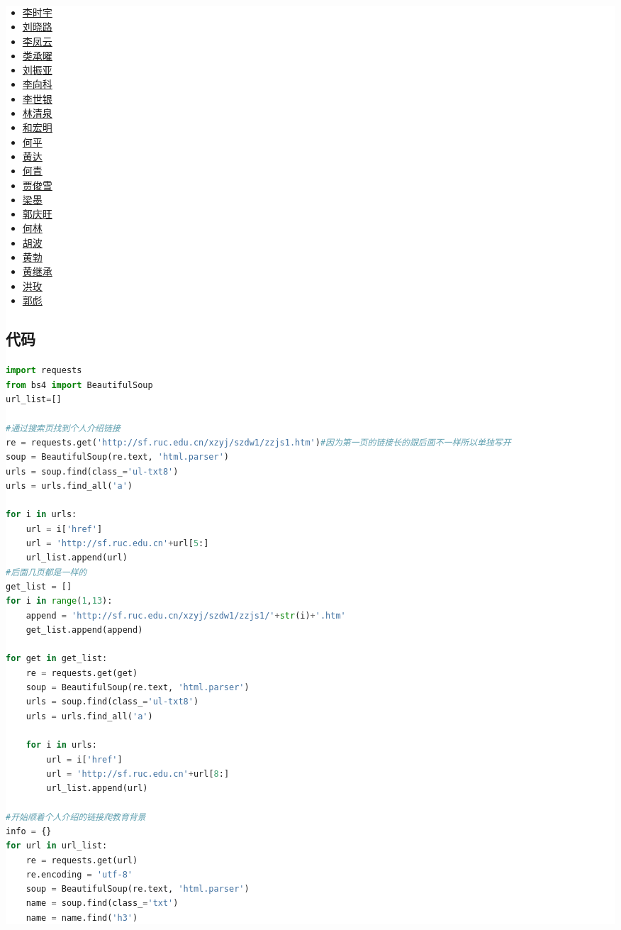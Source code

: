   - [李时宇](#%E6%9D%8E%E6%97%B6%E5%AE%87)
  - [刘晓路](#%E5%88%98%E6%99%93%E8%B7%AF)
  - [李凤云](#%E6%9D%8E%E5%87%A4%E4%BA%91)
  - [类承曜](#%E7%B1%BB%E6%89%BF%E6%9B%9C)
  - [刘振亚](#%E5%88%98%E6%8C%AF%E4%BA%9A)
  - [李向科](#%E6%9D%8E%E5%90%91%E7%A7%91)
  - [李世银](#%E6%9D%8E%E4%B8%96%E9%93%B6)
  - [林清泉](#%E6%9E%97%E6%B8%85%E6%B3%89)
  - [和宏明](#%E5%92%8C%E5%AE%8F%E6%98%8E)
  - [何平](#%E4%BD%95%E5%B9%B3)
  - [黄达](#%E9%BB%84%E8%BE%BE)
  - [何青](#%E4%BD%95%E9%9D%92)
  - [贾俊雪](#%E8%B4%BE%E4%BF%8A%E9%9B%AA)
  - [梁墨](#%E6%A2%81%E5%A2%A8)
  - [郭庆旺](#%E9%83%AD%E5%BA%86%E6%97%BA)
  - [何林](#%E4%BD%95%E6%9E%97)
  - [胡波](#%E8%83%A1%E6%B3%A2)
  - [黄勃](#%E9%BB%84%E5%8B%83)
  - [黄继承](#%E9%BB%84%E7%BB%A7%E6%89%BF)
  - [洪玫](#%E6%B4%AA%E7%8E%AB)
  - [郭彪](#%E9%83%AD%E5%BD%AA)

## 代码
```python
import requests
from bs4 import BeautifulSoup
url_list=[]

#通过搜索页找到个人介绍链接
re = requests.get('http://sf.ruc.edu.cn/xzyj/szdw1/zzjs1.htm')#因为第一页的链接长的跟后面不一样所以单独写开
soup = BeautifulSoup(re.text, 'html.parser')
urls = soup.find(class_='ul-txt8')
urls = urls.find_all('a')

for i in urls:
    url = i['href']
    url = 'http://sf.ruc.edu.cn'+url[5:]
    url_list.append(url)
#后面几页都是一样的
get_list = []
for i in range(1,13):
    append = 'http://sf.ruc.edu.cn/xzyj/szdw1/zzjs1/'+str(i)+'.htm'
    get_list.append(append)

for get in get_list:
    re = requests.get(get)
    soup = BeautifulSoup(re.text, 'html.parser')
    urls = soup.find(class_='ul-txt8')
    urls = urls.find_all('a')

    for i in urls:
        url = i['href']
        url = 'http://sf.ruc.edu.cn'+url[8:]
        url_list.append(url)

#开始顺着个人介绍的链接爬教育背景
info = {}
for url in url_list:
    re = requests.get(url)
    re.encoding = 'utf-8'
    soup = BeautifulSoup(re.text, 'html.parser')
    name = soup.find(class_='txt')
    name = name.find('h3')
```